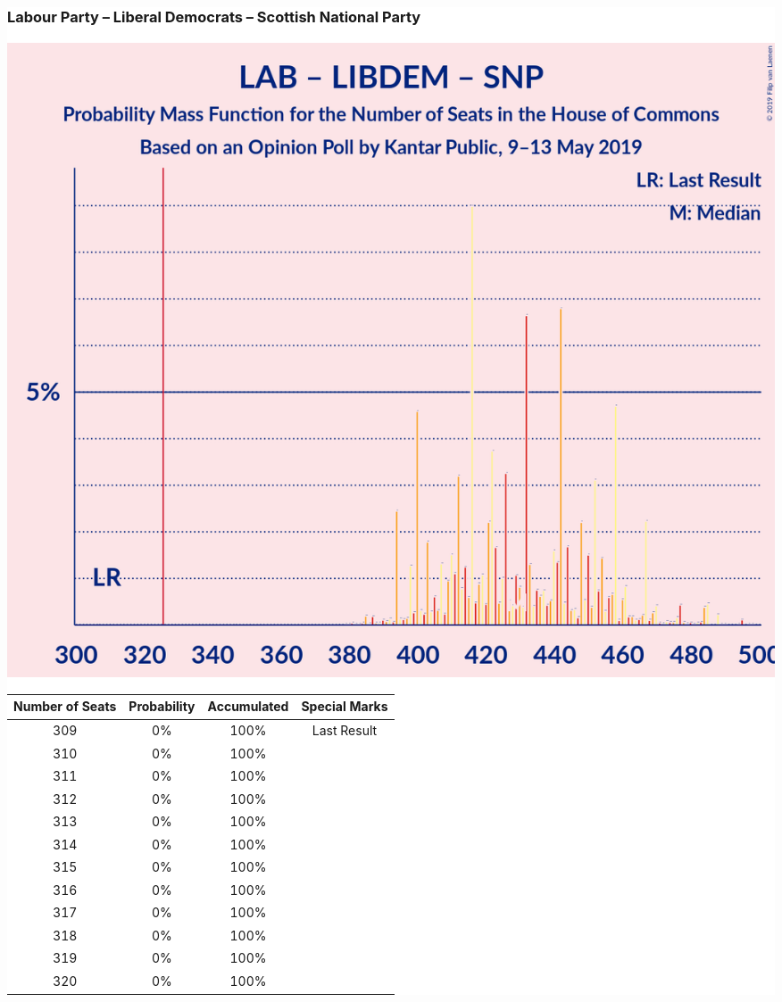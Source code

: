 ### Labour Party – Liberal Democrats – Scottish National Party

![Graph with seats probability mass function not yet produced](2019-05-13-KantarPublic-coalitions-seats-pmf-lab–libdem–snp.png "Seats Probability Mass Function")

| Number of Seats | Probability | Accumulated | Special Marks |
|:---------------:|:-----------:|:-----------:|:-------------:|
| 309 | 0% | 100% | Last Result |
| 310 | 0% | 100% |  |
| 311 | 0% | 100% |  |
| 312 | 0% | 100% |  |
| 313 | 0% | 100% |  |
| 314 | 0% | 100% |  |
| 315 | 0% | 100% |  |
| 316 | 0% | 100% |  |
| 317 | 0% | 100% |  |
| 318 | 0% | 100% |  |
| 319 | 0% | 100% |  |
| 320 | 0% | 100% |  |